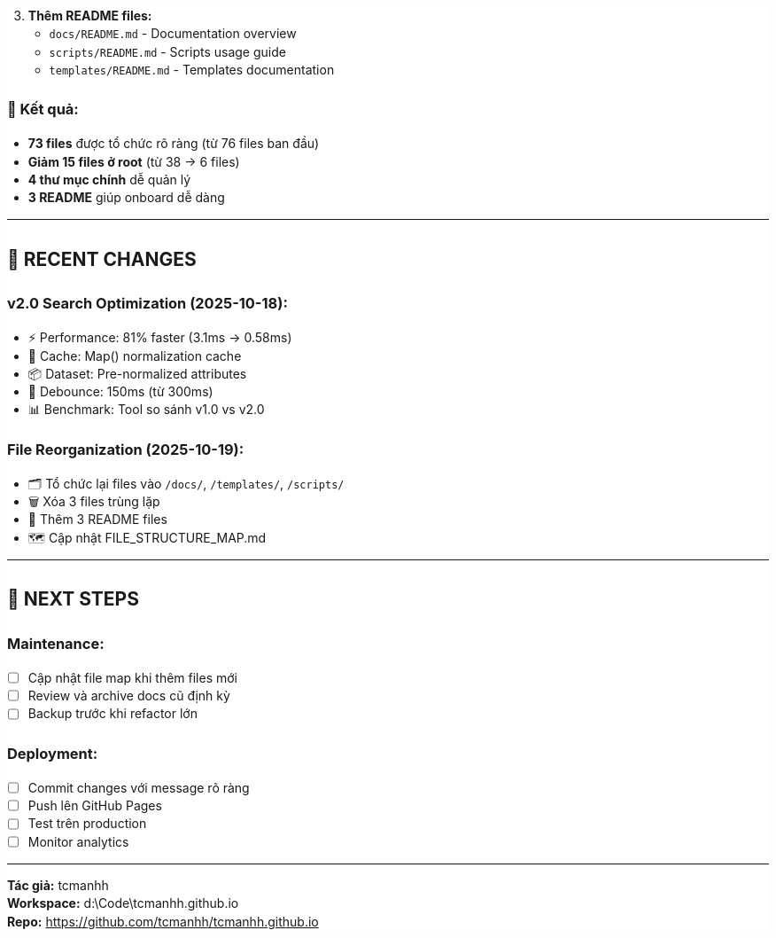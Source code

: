 3. **Thêm README files:**
   - `docs/README.md` - Documentation overview
   - `scripts/README.md` - Scripts usage guide
   - `templates/README.md` - Templates documentation

### 🎯 Kết quả:

- **73 files** được tổ chức rõ ràng (từ 76 files ban đầu)
- **Giảm 15 files ở root** (từ 38 → 6 files)
- **4 thư mục chính** dễ quản lý
- **3 README** giúp onboard dễ dàng

---

## 🔄 RECENT CHANGES

### v2.0 Search Optimization (2025-10-18):

- ⚡ Performance: 81% faster (3.1ms → 0.58ms)
- 🧠 Cache: Map() normalization cache
- 📦 Dataset: Pre-normalized attributes
- 🔄 Debounce: 150ms (từ 300ms)
- 📊 Benchmark: Tool so sánh v1.0 vs v2.0

### File Reorganization (2025-10-19):

- 🗂️ Tổ chức lại files vào `/docs/`, `/templates/`, `/scripts/`
- 🗑️ Xóa 3 files trùng lặp
- 📝 Thêm 3 README files
- 🗺️ Cập nhật FILE_STRUCTURE_MAP.md

---

## 🚀 NEXT STEPS

### Maintenance:

- [ ] Cập nhật file map khi thêm files mới
- [ ] Review và archive docs cũ định kỳ
- [ ] Backup trước khi refactor lớn

### Deployment:

- [ ] Commit changes với message rõ ràng
- [ ] Push lên GitHub Pages
- [ ] Test trên production
- [ ] Monitor analytics

---

**Tác giả:** tcmanhh  
**Workspace:** d:\Code\tcmanhh.github.io  
**Repo:** https://github.com/tcmanhh/tcmanhh.github.io
